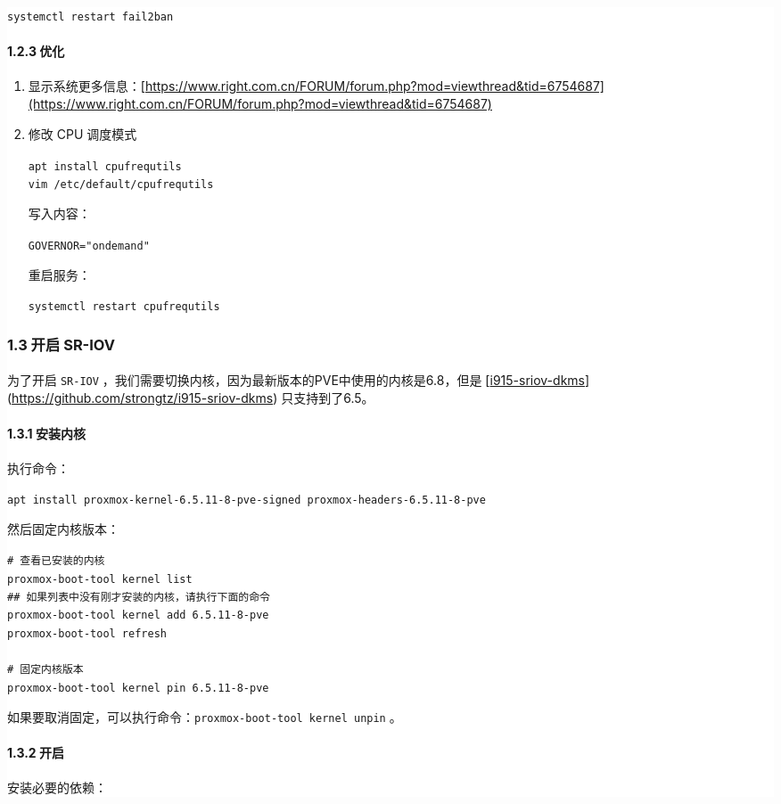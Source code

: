 ```
systemctl restart fail2ban
```

#### 1.2.3 优化

1. 显示系统更多信息：[https://www.right.com.cn/FORUM/forum.php?mod=viewthread&tid=6754687](https://www.right.com.cn/FORUM/forum.php?mod=viewthread&tid=6754687)

2. 修改 CPU 调度模式

   ```shell
   apt install cpufrequtils
   vim /etc/default/cpufrequtils
   ```

   写入内容：

   ```
   GOVERNOR="ondemand"
   ```

   重启服务：

   ```
   systemctl restart cpufrequtils
   ```

### 1.3 开启 SR-IOV

为了开启 `SR-IOV` ，我们需要切换内核，因为最新版本的PVE中使用的内核是6.8，但是 [[i915-sriov-dkms](https://github.com/strongtz/i915-sriov-dkms)](https://github.com/strongtz/i915-sriov-dkms) 只支持到了6.5。

#### 1.3.1 安装内核

执行命令：

```shell
apt install proxmox-kernel-6.5.11-8-pve-signed proxmox-headers-6.5.11-8-pve
```

然后固定内核版本：

```
# 查看已安装的内核
proxmox-boot-tool kernel list
## 如果列表中没有刚才安装的内核，请执行下面的命令
proxmox-boot-tool kernel add 6.5.11-8-pve
proxmox-boot-tool refresh

# 固定内核版本
proxmox-boot-tool kernel pin 6.5.11-8-pve
```

如果要取消固定，可以执行命令：`proxmox-boot-tool kernel unpin` 。

#### 1.3.2 开启

安装必要的依赖：
